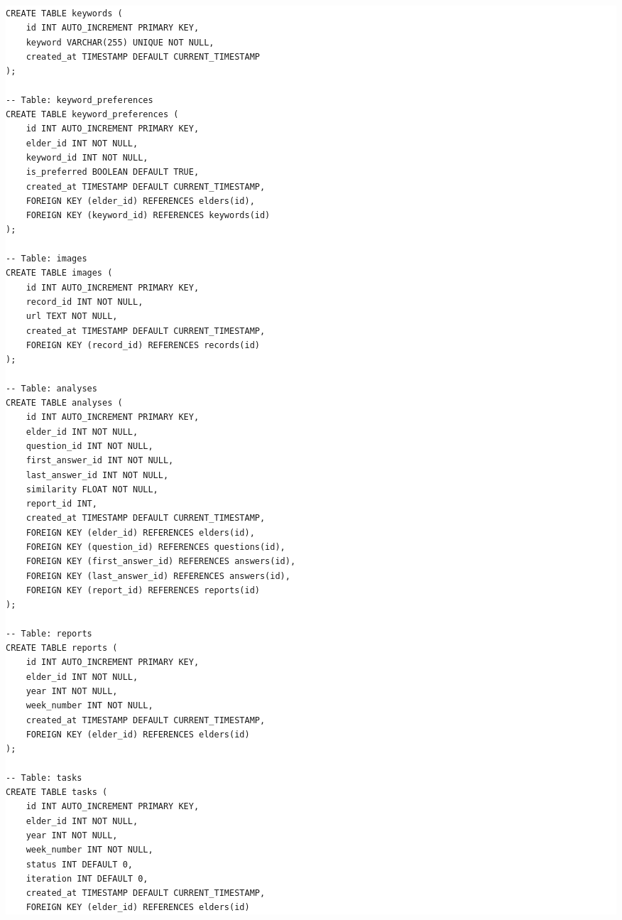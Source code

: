 ```
CREATE TABLE keywords (
    id INT AUTO_INCREMENT PRIMARY KEY,
    keyword VARCHAR(255) UNIQUE NOT NULL,
    created_at TIMESTAMP DEFAULT CURRENT_TIMESTAMP
);

-- Table: keyword_preferences
CREATE TABLE keyword_preferences (
    id INT AUTO_INCREMENT PRIMARY KEY,
    elder_id INT NOT NULL,
    keyword_id INT NOT NULL,
    is_preferred BOOLEAN DEFAULT TRUE,
    created_at TIMESTAMP DEFAULT CURRENT_TIMESTAMP,
    FOREIGN KEY (elder_id) REFERENCES elders(id),
    FOREIGN KEY (keyword_id) REFERENCES keywords(id)
);

-- Table: images
CREATE TABLE images (
    id INT AUTO_INCREMENT PRIMARY KEY,
    record_id INT NOT NULL,
    url TEXT NOT NULL,
    created_at TIMESTAMP DEFAULT CURRENT_TIMESTAMP,
    FOREIGN KEY (record_id) REFERENCES records(id)
);

-- Table: analyses
CREATE TABLE analyses (
    id INT AUTO_INCREMENT PRIMARY KEY,
    elder_id INT NOT NULL,
    question_id INT NOT NULL,
    first_answer_id INT NOT NULL,
    last_answer_id INT NOT NULL,
    similarity FLOAT NOT NULL,
    report_id INT,
    created_at TIMESTAMP DEFAULT CURRENT_TIMESTAMP,
    FOREIGN KEY (elder_id) REFERENCES elders(id),
    FOREIGN KEY (question_id) REFERENCES questions(id),
    FOREIGN KEY (first_answer_id) REFERENCES answers(id),
    FOREIGN KEY (last_answer_id) REFERENCES answers(id),
    FOREIGN KEY (report_id) REFERENCES reports(id)
);

-- Table: reports
CREATE TABLE reports (
    id INT AUTO_INCREMENT PRIMARY KEY,
    elder_id INT NOT NULL,
    year INT NOT NULL,
    week_number INT NOT NULL,
    created_at TIMESTAMP DEFAULT CURRENT_TIMESTAMP,
    FOREIGN KEY (elder_id) REFERENCES elders(id)
);

-- Table: tasks
CREATE TABLE tasks (
    id INT AUTO_INCREMENT PRIMARY KEY,
    elder_id INT NOT NULL,
    year INT NOT NULL,
    week_number INT NOT NULL,
    status INT DEFAULT 0,
    iteration INT DEFAULT 0,
    created_at TIMESTAMP DEFAULT CURRENT_TIMESTAMP,
    FOREIGN KEY (elder_id) REFERENCES elders(id)
```